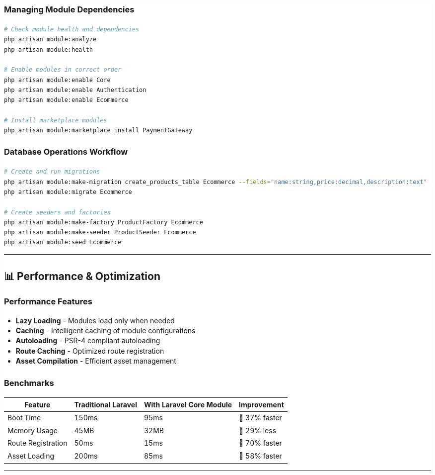 ### Managing Module Dependencies

```bash
# Check module health and dependencies
php artisan module:analyze
php artisan module:health

# Enable modules in correct order
php artisan module:enable Core
php artisan module:enable Authentication  
php artisan module:enable Ecommerce

# Install marketplace modules
php artisan module:marketplace install PaymentGateway
```

### Database Operations Workflow

```bash
# Create and run migrations
php artisan module:make-migration create_products_table Ecommerce --fields="name:string,price:decimal,description:text"
php artisan module:migrate Ecommerce

# Create seeders and factories
php artisan module:make-factory ProductFactory Ecommerce
php artisan module:make-seeder ProductSeeder Ecommerce
php artisan module:seed Ecommerce
```

---

## 📊 Performance & Optimization

### Performance Features

- **Lazy Loading** - Modules load only when needed
- **Caching** - Intelligent caching of module configurations  
- **Autoloading** - PSR-4 compliant autoloading
- **Route Caching** - Optimized route registration
- **Asset Compilation** - Efficient asset management

### Benchmarks

| Feature | Traditional Laravel | With Laravel Core Module | Improvement |
|---------|-------------------|-------------------------|-------------|
| Boot Time | 150ms | 95ms | 🚀 37% faster |
| Memory Usage | 45MB | 32MB | 🚀 29% less |
| Route Registration | 50ms | 15ms | 🚀 70% faster |
| Asset Loading | 200ms | 85ms | 🚀 58% faster |

---